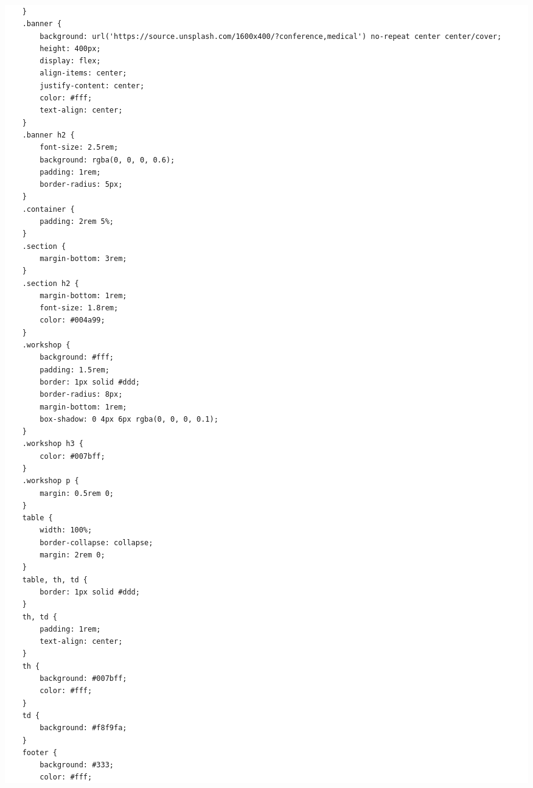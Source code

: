         }
        .banner {
            background: url('https://source.unsplash.com/1600x400/?conference,medical') no-repeat center center/cover;
            height: 400px;
            display: flex;
            align-items: center;
            justify-content: center;
            color: #fff;
            text-align: center;
        }
        .banner h2 {
            font-size: 2.5rem;
            background: rgba(0, 0, 0, 0.6);
            padding: 1rem;
            border-radius: 5px;
        }
        .container {
            padding: 2rem 5%;
        }
        .section {
            margin-bottom: 3rem;
        }
        .section h2 {
            margin-bottom: 1rem;
            font-size: 1.8rem;
            color: #004a99;
        }
        .workshop {
            background: #fff;
            padding: 1.5rem;
            border: 1px solid #ddd;
            border-radius: 8px;
            margin-bottom: 1rem;
            box-shadow: 0 4px 6px rgba(0, 0, 0, 0.1);
        }
        .workshop h3 {
            color: #007bff;
        }
        .workshop p {
            margin: 0.5rem 0;
        }
        table {
            width: 100%;
            border-collapse: collapse;
            margin: 2rem 0;
        }
        table, th, td {
            border: 1px solid #ddd;
        }
        th, td {
            padding: 1rem;
            text-align: center;
        }
        th {
            background: #007bff;
            color: #fff;
        }
        td {
            background: #f8f9fa;
        }
        footer {
            background: #333;
            color: #fff;